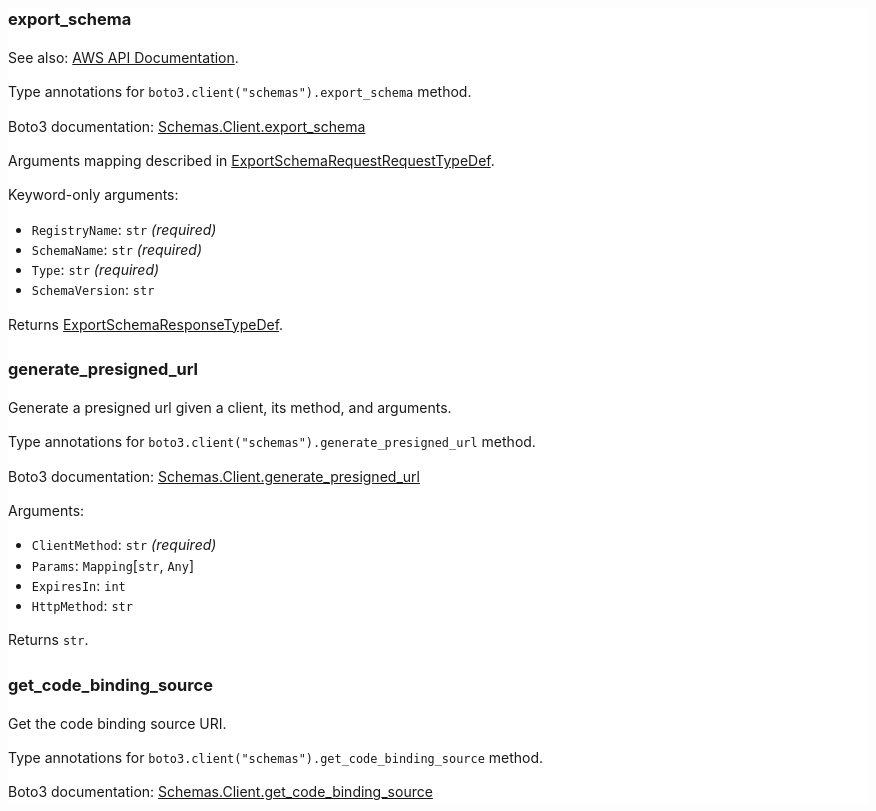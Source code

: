<a id="export\_schema"></a>

### export_schema

See also:
[AWS API Documentation](https://docs.aws.amazon.com/goto/WebAPI/schemas-2019-12-02/ExportSchema).

Type annotations for `boto3.client("schemas").export_schema` method.

Boto3 documentation:
[Schemas.Client.export_schema](https://boto3.amazonaws.com/v1/documentation/api/latest/reference/services/schemas.html#Schemas.Client.export_schema)

Arguments mapping described in
[ExportSchemaRequestRequestTypeDef](./type_defs.md#exportschemarequestrequesttypedef).

Keyword-only arguments:

- `RegistryName`: `str` *(required)*
- `SchemaName`: `str` *(required)*
- `Type`: `str` *(required)*
- `SchemaVersion`: `str`

Returns
[ExportSchemaResponseTypeDef](./type_defs.md#exportschemaresponsetypedef).

<a id="generate\_presigned\_url"></a>

### generate_presigned_url

Generate a presigned url given a client, its method, and arguments.

Type annotations for `boto3.client("schemas").generate_presigned_url` method.

Boto3 documentation:
[Schemas.Client.generate_presigned_url](https://boto3.amazonaws.com/v1/documentation/api/latest/reference/services/schemas.html#Schemas.Client.generate_presigned_url)

Arguments:

- `ClientMethod`: `str` *(required)*
- `Params`: `Mapping`\[`str`, `Any`\]
- `ExpiresIn`: `int`
- `HttpMethod`: `str`

Returns `str`.

<a id="get\_code\_binding\_source"></a>

### get_code_binding_source

Get the code binding source URI.

Type annotations for `boto3.client("schemas").get_code_binding_source` method.

Boto3 documentation:
[Schemas.Client.get_code_binding_source](https://boto3.amazonaws.com/v1/documentation/api/latest/reference/services/schemas.html#Schemas.Client.get_code_binding_source)
